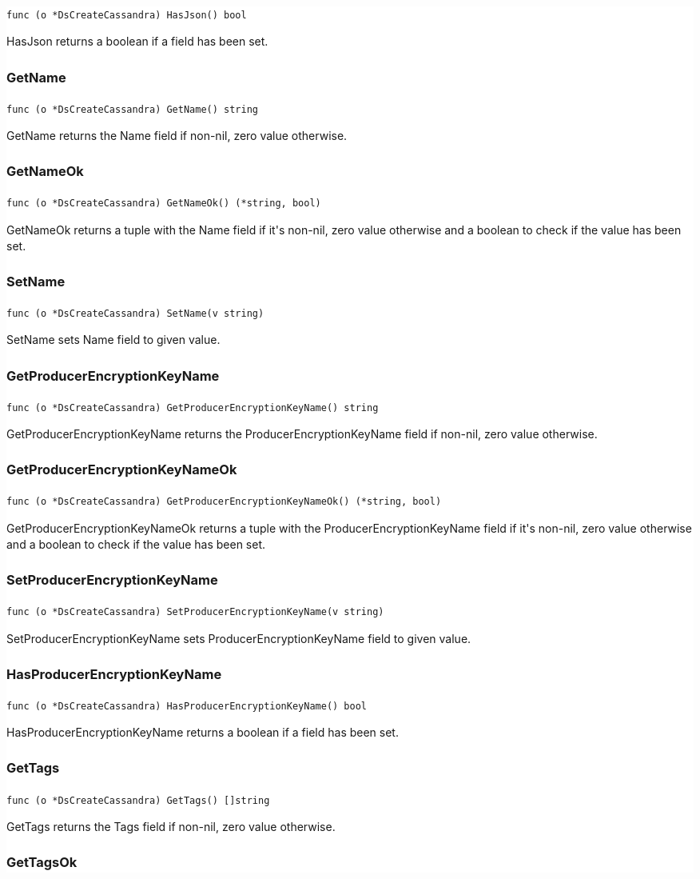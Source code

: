 `func (o *DsCreateCassandra) HasJson() bool`

HasJson returns a boolean if a field has been set.

### GetName

`func (o *DsCreateCassandra) GetName() string`

GetName returns the Name field if non-nil, zero value otherwise.

### GetNameOk

`func (o *DsCreateCassandra) GetNameOk() (*string, bool)`

GetNameOk returns a tuple with the Name field if it's non-nil, zero value otherwise
and a boolean to check if the value has been set.

### SetName

`func (o *DsCreateCassandra) SetName(v string)`

SetName sets Name field to given value.


### GetProducerEncryptionKeyName

`func (o *DsCreateCassandra) GetProducerEncryptionKeyName() string`

GetProducerEncryptionKeyName returns the ProducerEncryptionKeyName field if non-nil, zero value otherwise.

### GetProducerEncryptionKeyNameOk

`func (o *DsCreateCassandra) GetProducerEncryptionKeyNameOk() (*string, bool)`

GetProducerEncryptionKeyNameOk returns a tuple with the ProducerEncryptionKeyName field if it's non-nil, zero value otherwise
and a boolean to check if the value has been set.

### SetProducerEncryptionKeyName

`func (o *DsCreateCassandra) SetProducerEncryptionKeyName(v string)`

SetProducerEncryptionKeyName sets ProducerEncryptionKeyName field to given value.

### HasProducerEncryptionKeyName

`func (o *DsCreateCassandra) HasProducerEncryptionKeyName() bool`

HasProducerEncryptionKeyName returns a boolean if a field has been set.

### GetTags

`func (o *DsCreateCassandra) GetTags() []string`

GetTags returns the Tags field if non-nil, zero value otherwise.

### GetTagsOk
